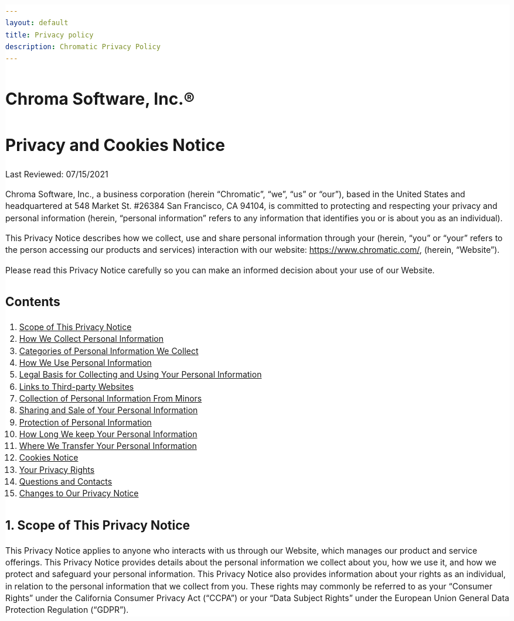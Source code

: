 ```yaml
---
layout: default
title: Privacy policy
description: Chromatic Privacy Policy
---
```


# Chroma Software, Inc.®

# Privacy and Cookies Notice

Last Reviewed: 07/15/2021

Chroma Software, Inc., a business corporation (herein “Chromatic”, “we”, “us” or “our”), based in the United States and headquartered at 548 Market St. #26384 San Francisco, CA 94104, is committed to protecting and respecting your privacy and personal information (herein, “personal information” refers to any information that identifies you or is about you as an individual).

This Privacy Notice describes how we collect, use and share personal information through your (herein, “you” or “your” refers to the person accessing our products and services) interaction with our website: https://www.chromatic.com/, (herein, “Website”).

Please read this Privacy Notice carefully so you can make an informed decision about your use of our Website.

## Contents

1. [Scope of This Privacy Notice](#scope-of-this-privacy-notice)
2. [How We Collect Personal Information](#how-we-collect-personal-information)
3. [Categories of Personal Information We Collect](#categories-of-personal-information-we-collect)
4. [How We Use Personal Information](#how-we-use-personal-information)
5. [Legal Basis for Collecting and Using Your Personal Information](#legal-basis-for-collecting-and-using-your-personal-information)
6. [Links to Third-party Websites](#links-to-third-party-websites)
7. [Collection of Personal Information From Minors](#collection-of-personal-information-from-minors)
8. [Sharing and Sale of Your Personal Information](#sharing-and-sale-of-your-personal-information)
9. [Protection of Personal Information](#protection-of-personal-information)
10. [How Long We keep Your Personal Information](#how-long-we-keep-your-personal-information)
11. [Where We Transfer Your Personal Information](#where-we-transfer-your-personal-information)
12. [Cookies Notice](#cookies-notice)
13. [Your Privacy Rights](#your-privacy-rights)
14. [Questions and Contacts](#questions-and-contacts)
15. [Changes to Our Privacy Notice](#changes-to-our-privacy-notice)

## 1. Scope of This Privacy Notice

This Privacy Notice applies to anyone who interacts with us through our Website, which manages our product and service offerings. This Privacy Notice provides details about the personal information we collect about you, how we use it, and how we protect and safeguard your personal information. This Privacy Notice also provides information about your rights as an individual, in relation to the personal information that we collect from you. These rights may commonly be referred to as your “Consumer Rights” under the California Consumer Privacy Act (“CCPA”) or your “Data Subject Rights” under the European Union General Data Protection Regulation (“GDPR”).
